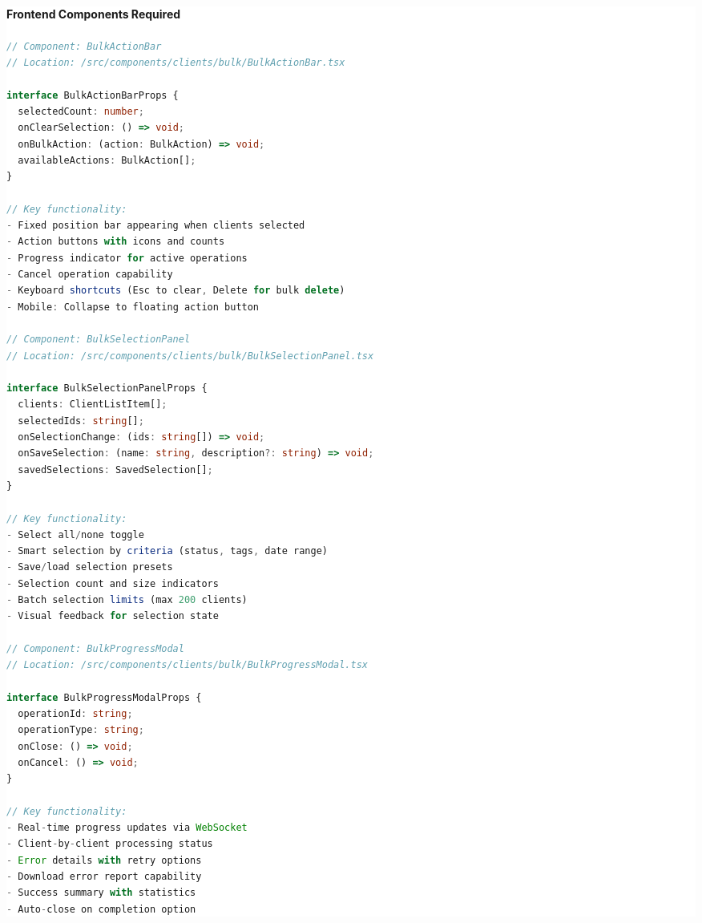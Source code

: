 #### Frontend Components Required
```typescript
// Component: BulkActionBar
// Location: /src/components/clients/bulk/BulkActionBar.tsx

interface BulkActionBarProps {
  selectedCount: number;
  onClearSelection: () => void;
  onBulkAction: (action: BulkAction) => void;
  availableActions: BulkAction[];
}

// Key functionality:
- Fixed position bar appearing when clients selected
- Action buttons with icons and counts
- Progress indicator for active operations
- Cancel operation capability
- Keyboard shortcuts (Esc to clear, Delete for bulk delete)
- Mobile: Collapse to floating action button

// Component: BulkSelectionPanel
// Location: /src/components/clients/bulk/BulkSelectionPanel.tsx

interface BulkSelectionPanelProps {
  clients: ClientListItem[];
  selectedIds: string[];
  onSelectionChange: (ids: string[]) => void;
  onSaveSelection: (name: string, description?: string) => void;
  savedSelections: SavedSelection[];
}

// Key functionality:
- Select all/none toggle
- Smart selection by criteria (status, tags, date range)
- Save/load selection presets
- Selection count and size indicators
- Batch selection limits (max 200 clients)
- Visual feedback for selection state

// Component: BulkProgressModal
// Location: /src/components/clients/bulk/BulkProgressModal.tsx

interface BulkProgressModalProps {
  operationId: string;
  operationType: string;
  onClose: () => void;
  onCancel: () => void;
}

// Key functionality:
- Real-time progress updates via WebSocket
- Client-by-client processing status
- Error details with retry options
- Download error report capability
- Success summary with statistics
- Auto-close on completion option
```
